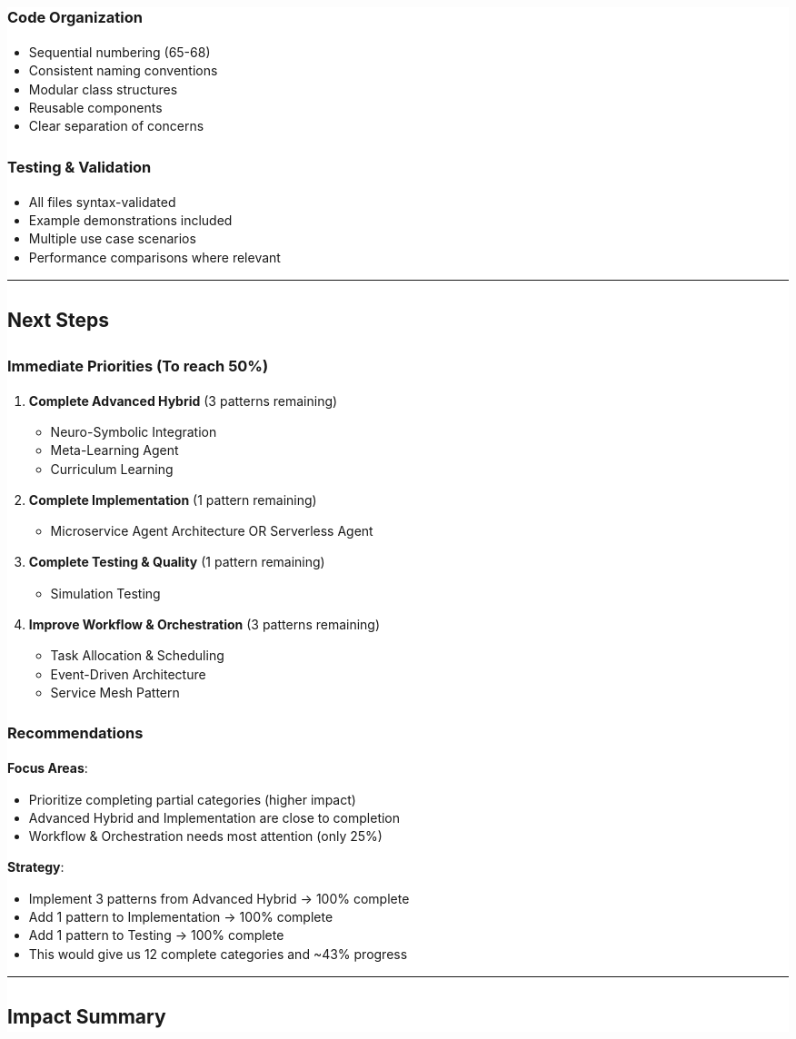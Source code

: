 ### Code Organization

- Sequential numbering (65-68)
- Consistent naming conventions
- Modular class structures
- Reusable components
- Clear separation of concerns

### Testing & Validation

- All files syntax-validated
- Example demonstrations included
- Multiple use case scenarios
- Performance comparisons where relevant

---

## Next Steps

### Immediate Priorities (To reach 50%)

1. **Complete Advanced Hybrid** (3 patterns remaining)
   - Neuro-Symbolic Integration
   - Meta-Learning Agent
   - Curriculum Learning

2. **Complete Implementation** (1 pattern remaining)
   - Microservice Agent Architecture OR Serverless Agent

3. **Complete Testing & Quality** (1 pattern remaining)
   - Simulation Testing

4. **Improve Workflow & Orchestration** (3 patterns remaining)
   - Task Allocation & Scheduling
   - Event-Driven Architecture
   - Service Mesh Pattern

### Recommendations

**Focus Areas**:
- Prioritize completing partial categories (higher impact)
- Advanced Hybrid and Implementation are close to completion
- Workflow & Orchestration needs most attention (only 25%)

**Strategy**:
- Implement 3 patterns from Advanced Hybrid → 100% complete
- Add 1 pattern to Implementation → 100% complete
- Add 1 pattern to Testing → 100% complete
- This would give us 12 complete categories and ~43% progress

---

## Impact Summary
